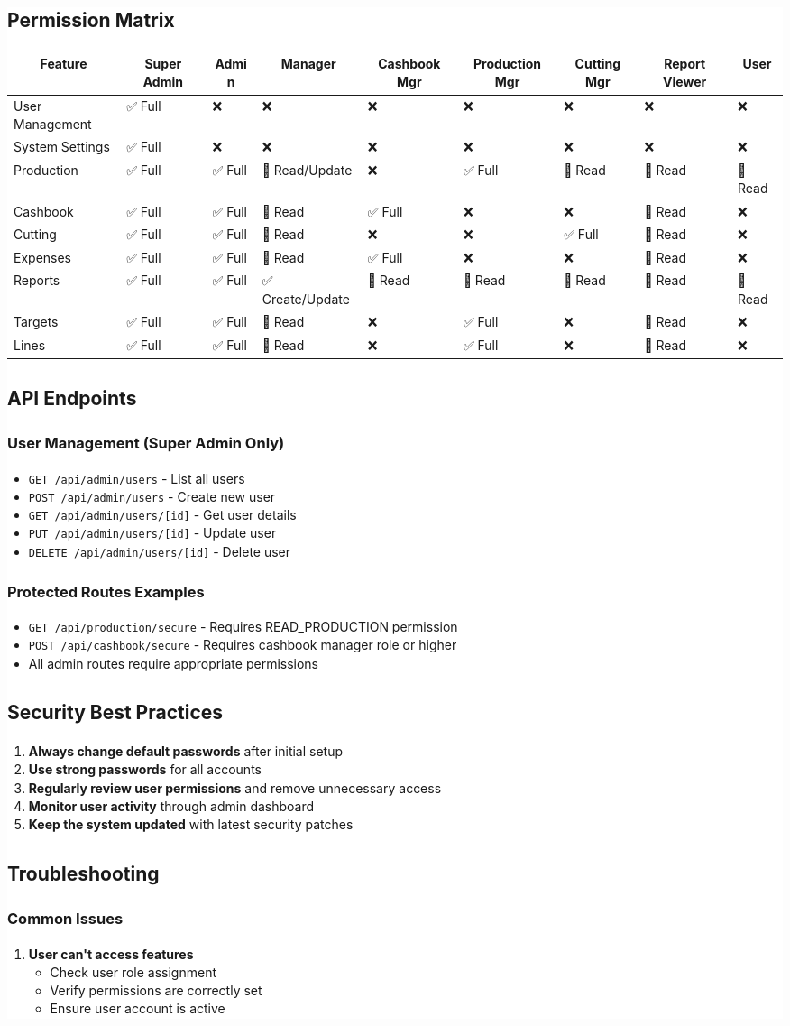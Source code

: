 ## Permission Matrix

| Feature | Super Admin | Admin | Manager | Cashbook Mgr | Production Mgr | Cutting Mgr | Report Viewer | User |
|---------|-------------|-------|---------|--------------|----------------|-------------|---------------|------|
| User Management | ✅ Full | ❌ | ❌ | ❌ | ❌ | ❌ | ❌ | ❌ |
| System Settings | ✅ Full | ❌ | ❌ | ❌ | ❌ | ❌ | ❌ | ❌ |
| Production | ✅ Full | ✅ Full | 📖 Read/Update | ❌ | ✅ Full | 📖 Read | 📖 Read | 📖 Read |
| Cashbook | ✅ Full | ✅ Full | 📖 Read | ✅ Full | ❌ | ❌ | 📖 Read | ❌ |
| Cutting | ✅ Full | ✅ Full | 📖 Read | ❌ | ❌ | ✅ Full | 📖 Read | ❌ |
| Expenses | ✅ Full | ✅ Full | 📖 Read | ✅ Full | ❌ | ❌ | 📖 Read | ❌ |
| Reports | ✅ Full | ✅ Full | ✅ Create/Update | 📖 Read | 📖 Read | 📖 Read | 📖 Read | 📖 Read |
| Targets | ✅ Full | ✅ Full | 📖 Read | ❌ | ✅ Full | ❌ | 📖 Read | ❌ |
| Lines | ✅ Full | ✅ Full | 📖 Read | ❌ | ✅ Full | ❌ | 📖 Read | ❌ |

## API Endpoints

### User Management (Super Admin Only)
- `GET /api/admin/users` - List all users
- `POST /api/admin/users` - Create new user
- `GET /api/admin/users/[id]` - Get user details
- `PUT /api/admin/users/[id]` - Update user
- `DELETE /api/admin/users/[id]` - Delete user

### Protected Routes Examples
- `GET /api/production/secure` - Requires READ_PRODUCTION permission
- `POST /api/cashbook/secure` - Requires cashbook manager role or higher
- All admin routes require appropriate permissions

## Security Best Practices

1. **Always change default passwords** after initial setup
2. **Use strong passwords** for all accounts
3. **Regularly review user permissions** and remove unnecessary access
4. **Monitor user activity** through admin dashboard
5. **Keep the system updated** with latest security patches

## Troubleshooting

### Common Issues

1. **User can't access features**
   - Check user role assignment
   - Verify permissions are correctly set
   - Ensure user account is active
